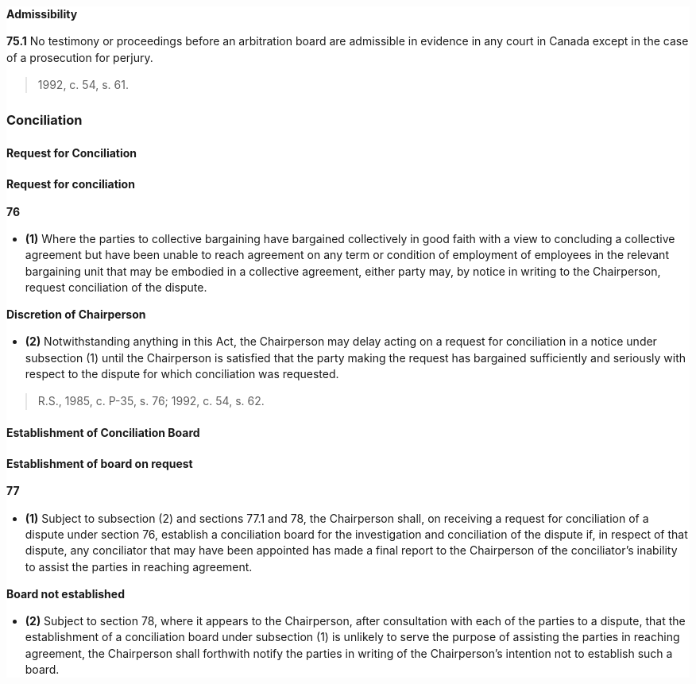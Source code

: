 



**Admissibility**

**75.1** No testimony or proceedings before an arbitration board are admissible in evidence in any court in Canada except in the case of a prosecution for perjury.
> 1992, c. 54, s. 61.





### Conciliation



#### Request for Conciliation



**Request for conciliation**

**76** 

- **(1)** Where the parties to collective bargaining have bargained collectively in good faith with a view to concluding a collective agreement but have been unable to reach agreement on any term or condition of employment of employees in the relevant bargaining unit that may be embodied in a collective agreement, either party may, by notice in writing to the Chairperson, request conciliation of the dispute.

**Discretion of Chairperson**

- **(2)** Notwithstanding anything in this Act, the Chairperson may delay acting on a request for conciliation in a notice under subsection (1) until the Chairperson is satisfied that the party making the request has bargained sufficiently and seriously with respect to the dispute for which conciliation was requested.
> R.S., 1985, c. P-35, s. 76; 1992, c. 54, s. 62.





#### Establishment of Conciliation Board



**Establishment of board on request**

**77** 

- **(1)** Subject to subsection (2) and sections 77.1 and 78, the Chairperson shall, on receiving a request for conciliation of a dispute under section 76, establish a conciliation board for the investigation and conciliation of the dispute if, in respect of that dispute, any conciliator that may have been appointed has made a final report to the Chairperson of the conciliator’s inability to assist the parties in reaching agreement.

**Board not established**

- **(2)** Subject to section 78, where it appears to the Chairperson, after consultation with each of the parties to a dispute, that the establishment of a conciliation board under subsection (1) is unlikely to serve the purpose of assisting the parties in reaching agreement, the Chairperson shall forthwith notify the parties in writing of the Chairperson’s intention not to establish such a board.
